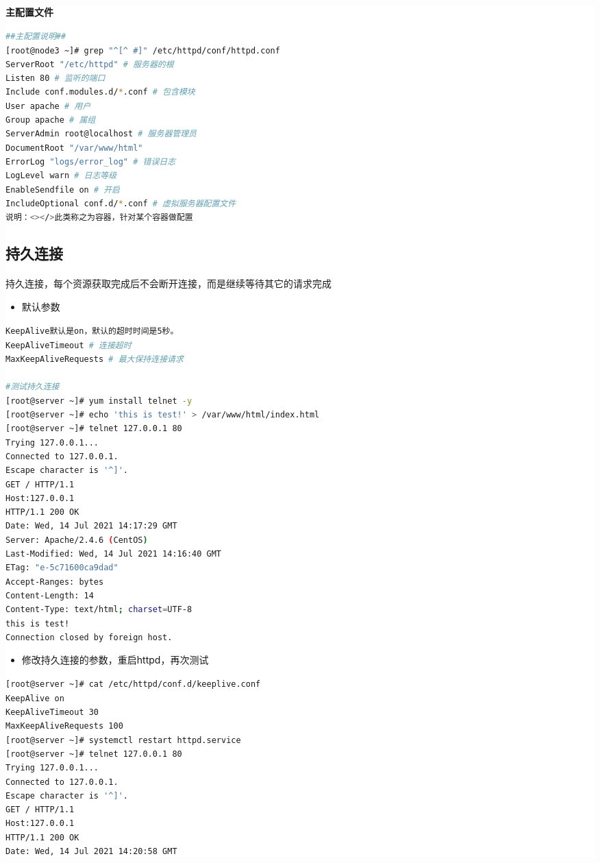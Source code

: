 **主配置文件**

```bash
##主配置说明##
[root@node3 ~]# grep "^[^ #]" /etc/httpd/conf/httpd.conf
ServerRoot "/etc/httpd" # 服务器的根
Listen 80 # 监听的端口
Include conf.modules.d/*.conf # 包含模块
User apache # 用户
Group apache # 属组
ServerAdmin root@localhost # 服务器管理员
DocumentRoot "/var/www/html"
ErrorLog "logs/error_log" # 错误日志
LogLevel warn # 日志等级
EnableSendfile on # 开启
IncludeOptional conf.d/*.conf # 虚拟服务器配置文件
说明：<></>此类称之为容器，针对某个容器做配置
```

## 持久连接

持久连接，每个资源获取完成后不会断开连接，而是继续等待其它的请求完成

- 默认参数

```bash
KeepAlive默认是on，默认的超时时间是5秒。
KeepAliveTimeout # 连接超时
MaxKeepAliveRequests # 最大保持连接请求

#测试持久连接
[root@server ~]# yum install telnet -y
[root@server ~]# echo 'this is test!' > /var/www/html/index.html
[root@server ~]# telnet 127.0.0.1 80
Trying 127.0.0.1...
Connected to 127.0.0.1.
Escape character is '^]'.
GET / HTTP/1.1
Host:127.0.0.1
HTTP/1.1 200 OK
Date: Wed, 14 Jul 2021 14:17:29 GMT
Server: Apache/2.4.6 (CentOS)
Last-Modified: Wed, 14 Jul 2021 14:16:40 GMT
ETag: "e-5c71600ca9dad"
Accept-Ranges: bytes
Content-Length: 14
Content-Type: text/html; charset=UTF-8
this is test!
Connection closed by foreign host.
```

- 修改持久连接的参数，重启httpd，再次测试

```bash
[root@server ~]# cat /etc/httpd/conf.d/keeplive.conf
KeepAlive on
KeepAliveTimeout 30
MaxKeepAliveRequests 100
[root@server ~]# systemctl restart httpd.service
[root@server ~]# telnet 127.0.0.1 80
Trying 127.0.0.1...
Connected to 127.0.0.1.
Escape character is '^]'.
GET / HTTP/1.1
Host:127.0.0.1
HTTP/1.1 200 OK
Date: Wed, 14 Jul 2021 14:20:58 GMT
```
